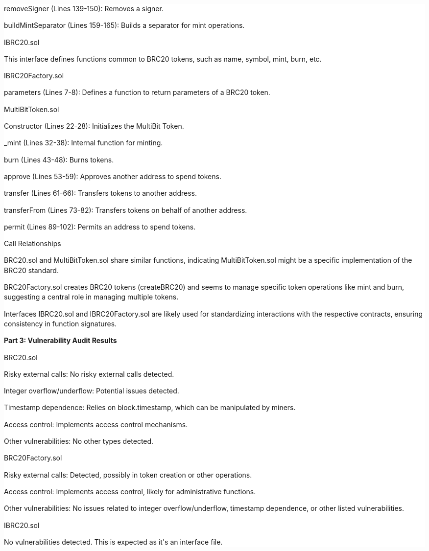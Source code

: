 removeSigner (Lines 139-150): Removes a signer.

buildMintSeparator (Lines 159-165): Builds a separator for mint operations.

IBRC20.sol

This interface defines functions common to BRC20 tokens, such as name, symbol, mint, burn, etc.

IBRC20Factory.sol

parameters (Lines 7-8): Defines a function to return parameters of a BRC20 token.

MultiBitToken.sol

Constructor (Lines 22-28): Initializes the MultiBit Token.

_mint (Lines 32-38): Internal function for minting.

burn (Lines 43-48): Burns tokens.

approve (Lines 53-59): Approves another address to spend tokens.

transfer (Lines 61-66): Transfers tokens to another address.

transferFrom (Lines 73-82): Transfers tokens on behalf of another address.

permit (Lines 89-102): Permits an address to spend tokens.

Call Relationships

BRC20.sol and MultiBitToken.sol share similar functions, indicating MultiBitToken.sol might be a specific implementation of the BRC20 standard.

BRC20Factory.sol creates BRC20 tokens (createBRC20) and seems to manage specific token operations like mint and burn, suggesting a central role in managing multiple tokens.

Interfaces IBRC20.sol and IBRC20Factory.sol are likely used for standardizing interactions with the respective contracts, ensuring consistency in function signatures.

**Part 3: Vulnerability Audit Results**

BRC20.sol

Risky external calls: No risky external calls detected.

Integer overflow/underflow: Potential issues detected.

Timestamp dependence: Relies on block.timestamp, which can be manipulated by miners.

Access control: Implements access control mechanisms.

Other vulnerabilities: No other types detected.

BRC20Factory.sol

Risky external calls: Detected, possibly in token creation or other operations.

Access control: Implements access control, likely for administrative functions.

Other vulnerabilities: No issues related to integer overflow/underflow, timestamp dependence, or other listed vulnerabilities.

IBRC20.sol   

No vulnerabilities detected. This is expected as it's an interface file.
